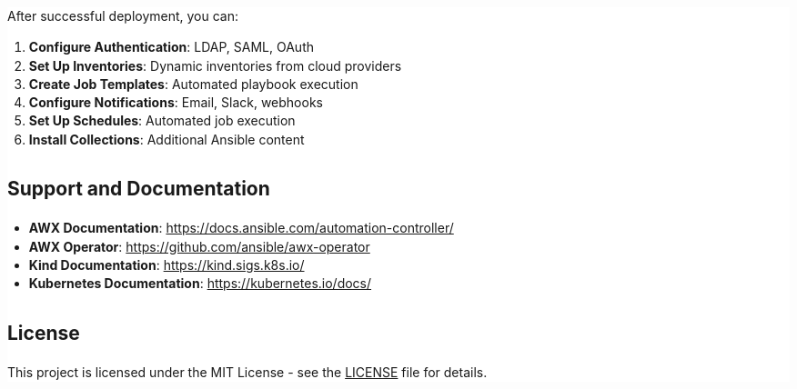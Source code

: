 After successful deployment, you can:

1. **Configure Authentication**: LDAP, SAML, OAuth
2. **Set Up Inventories**: Dynamic inventories from cloud providers
3. **Create Job Templates**: Automated playbook execution
4. **Configure Notifications**: Email, Slack, webhooks
5. **Set Up Schedules**: Automated job execution
6. **Install Collections**: Additional Ansible content

## Support and Documentation

- **AWX Documentation**: https://docs.ansible.com/automation-controller/
- **AWX Operator**: https://github.com/ansible/awx-operator
- **Kind Documentation**: https://kind.sigs.k8s.io/
- **Kubernetes Documentation**: https://kubernetes.io/docs/

## License

This project is licensed under the MIT License - see the [LICENSE](LICENSE) file for details.
